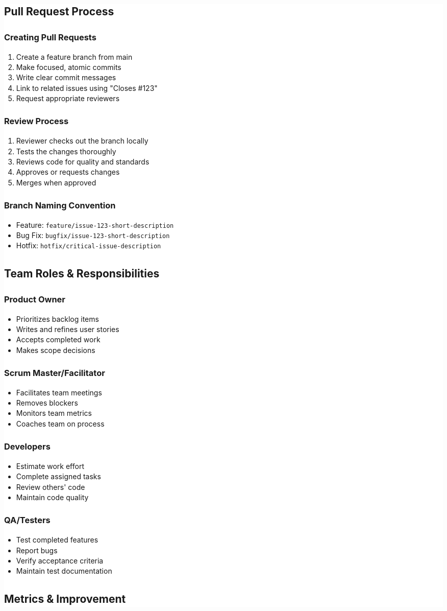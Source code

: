 ## Pull Request Process

### Creating Pull Requests
1. Create a feature branch from main
2. Make focused, atomic commits
3. Write clear commit messages
4. Link to related issues using "Closes #123"
5. Request appropriate reviewers

### Review Process
1. Reviewer checks out the branch locally
2. Tests the changes thoroughly
3. Reviews code for quality and standards
4. Approves or requests changes
5. Merges when approved

### Branch Naming Convention
- Feature: `feature/issue-123-short-description`
- Bug Fix: `bugfix/issue-123-short-description`
- Hotfix: `hotfix/critical-issue-description`

## Team Roles & Responsibilities

### Product Owner
- Prioritizes backlog items
- Writes and refines user stories
- Accepts completed work
- Makes scope decisions

### Scrum Master/Facilitator
- Facilitates team meetings
- Removes blockers
- Monitors team metrics
- Coaches team on process

### Developers
- Estimate work effort
- Complete assigned tasks
- Review others' code
- Maintain code quality

### QA/Testers
- Test completed features
- Report bugs
- Verify acceptance criteria
- Maintain test documentation

## Metrics & Improvement
